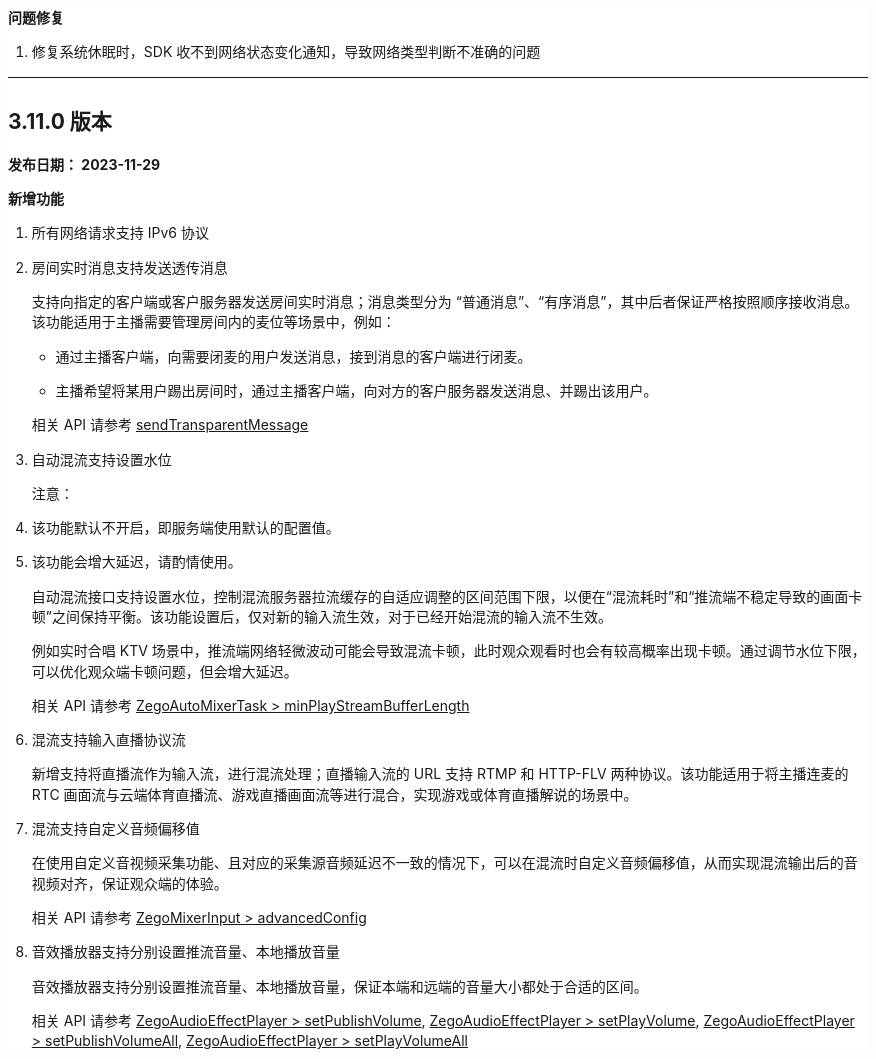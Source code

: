 **问题修复**

1. 修复系统休眠时，SDK 收不到网络状态变化通知，导致网络类型判断不准确的问题



---

## 3.11.0 版本 <a id="3.11.0"></a>

**发布日期： 2023-11-29**


**新增功能**

1. 所有网络请求支持 IPv6 协议

2. 房间实时消息支持发送透传消息

    支持向指定的客户端或客户服务器发送房间实时消息；消息类型分为 “普通消息”、“有序消息”，其中后者保证严格按照顺序接收消息。该功能适用于主播需要管理房间内的麦位等场景中，例如：

    - 通过主播客户端，向需要闭麦的用户发送消息，接到消息的客户端进行闭麦。

    - 主播希望将某用户踢出房间时，通过主播客户端，向对方的客户服务器发送消息、并踢出该用户。

    相关 API 请参考 [sendTransparentMessage](https://doc-zh.zego.im/article/api?doc=Express_Audio_SDK_API~objective-c_macos~class~ZegoExpressEngine#send-transparent-message-room-id-callback)

3. 自动混流支持设置水位

    注意：

1. 该功能默认不开启，即服务端使用默认的配置值。

2. 该功能会增大延迟，请酌情使用。

    自动混流接口支持设置水位，控制混流服务器拉流缓存的自适应调整的区间范围下限，以便在“混流耗时”和“推流端不稳定导致的画面卡顿”之间保持平衡。该功能设置后，仅对新的输入流生效，对于已经开始混流的输入流不生效。

    例如实时合唱 KTV 场景中，推流端网络轻微波动可能会导致混流卡顿，此时观众观看时也会有较高概率出现卡顿。通过调节水位下限，可以优化观众端卡顿问题，但会增大延迟。

    相关 API 请参考 [ZegoAutoMixerTask > minPlayStreamBufferLength](https://doc-zh.zego.im/article/api?doc=Express_Audio_SDK_API~objective-c_macos~class~ZegoAutoMixerTask#min-play-stream-buffer-length)

4. 混流支持输入直播协议流

    新增支持将直播流作为输入流，进行混流处理；直播输入流的 URL 支持 RTMP 和 HTTP-FLV 两种协议。该功能适用于将主播连麦的RTC 画面流与云端体育直播流、游戏直播画面流等进行混合，实现游戏或体育直播解说的场景中。

5. 混流支持自定义音频偏移值

    在使用自定义音视频采集功能、且对应的采集源音频延迟不一致的情况下，可以在混流时自定义音频偏移值，从而实现混流输出后的音视频对齐，保证观众端的体验。

    相关 API 请参考 [ZegoMixerInput > advancedConfig](https://doc-zh.zego.im/article/api?doc=Express_Audio_SDK_API~objective-c_macos~class~ZegoMixerInput#advanced-config)

6. 音效播放器支持分别设置推流音量、本地播放音量

    音效播放器支持分别设置推流音量、本地播放音量，保证本端和远端的音量大小都处于合适的区间。

    相关 API 请参考 [ZegoAudioEffectPlayer > setPublishVolume](https://doc-zh.zego.im/article/api?doc=Express_Audio_SDK_API~objective-c_macos~class~ZegoAudioEffectPlayer#set-publish-volume-audio-effect-id), [ZegoAudioEffectPlayer > setPlayVolume](https://doc-zh.zego.im/article/api?doc=Express_Audio_SDK_API~objective-c_macos~class~ZegoAudioEffectPlayer#set-play-volume-audio-effect-id), [ZegoAudioEffectPlayer > setPublishVolumeAll](https://doc-zh.zego.im/article/api?doc=Express_Audio_SDK_API~objective-c_macos~class~ZegoAudioEffectPlayer#set-publish-volume-all), [ZegoAudioEffectPlayer > setPlayVolumeAll](https://doc-zh.zego.im/article/api?doc=Express_Audio_SDK_API~objective-c_macos~class~ZegoAudioEffectPlayer#set-play-volume-all)
